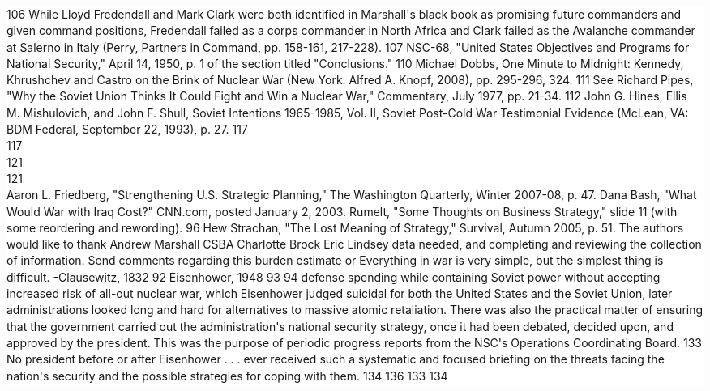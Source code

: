 106 While Lloyd Fredendall and Mark Clark were both identified in Marshall's black book as promising future commanders and given command positions, Fredendall failed as a corps commander in North Africa and Clark failed as the Avalanche commander at Salerno in Italy (Perry, Partners in Command, pp. 158-161, 217-228). 107 NSC-68, "United States Objectives and Programs for National Security," April 14, 1950, p. 1 of the section titled "Conclusions."
110 Michael Dobbs, One Minute to Midnight: Kennedy, Khrushchev and Castro on the Brink of Nuclear War (New York: Alfred A. Knopf, 2008), pp. 295-296, 324. 111 See Richard Pipes, "Why the Soviet Union Thinks It Could Fight and Win a Nuclear War," Commentary, July 1977, pp. 21-34. 112 John G. Hines, Ellis M. Mishulovich, and John F. Shull, Soviet Intentions 1965-1985, Vol. II, Soviet Post-Cold War Testimonial Evidence (McLean, VA: BDM Federal, September 22, 1993), p. 27.
117  
117  
121  
121  
Aaron L. Friedberg, "Strengthening U.S. Strategic Planning," The Washington Quarterly, Winter 2007-08, p. 47.
Dana Bash, "What Would War with Iraq Cost?" CNN.com, posted January 2, 2003.
Rumelt, "Some Thoughts on Business Strategy," slide 11 (with some reordering and rewording). 96 Hew Strachan, "The Lost Meaning of Strategy," Survival, Autumn 2005, p. 51.
The authors would like to thank 
Andrew Marshall
CSBA
Charlotte Brock
Eric Lindsey
data needed, and completing and reviewing the collection of information. Send comments regarding this burden estimate or
Everything in war is very simple, but the simplest thing is difficult.
-Clausewitz, 1832 
92
Eisenhower, 1948 93
94
defense spending while containing Soviet power without accepting increased risk of all-out nuclear war, which Eisenhower judged suicidal for both the United States and the Soviet Union, later administrations looked long and hard for alternatives to massive atomic retaliation. There was also the practical matter of ensuring that the government carried out the administration's national security strategy, once it had been debated, decided upon, and approved by the president. This was the purpose of periodic progress reports from the NSC's Operations Coordinating Board. 
133
No president before or after Eisenhower . . . ever received such a systematic and focused briefing on the threats facing the nation's security and the possible strategies for coping with them. 
134
136
133
134